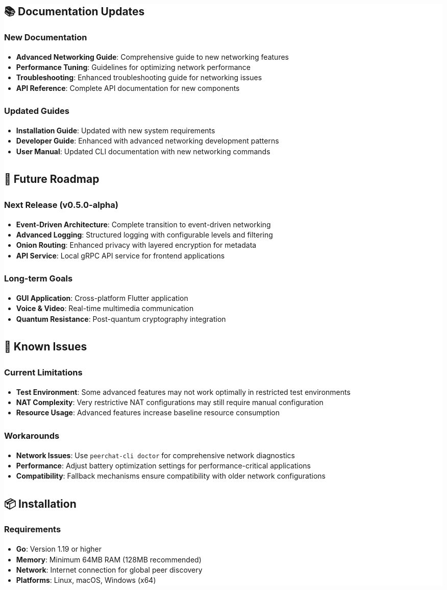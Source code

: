## 📚 Documentation Updates

### New Documentation
- **Advanced Networking Guide**: Comprehensive guide to new networking features
- **Performance Tuning**: Guidelines for optimizing network performance
- **Troubleshooting**: Enhanced troubleshooting guide for networking issues
- **API Reference**: Complete API documentation for new components

### Updated Guides
- **Installation Guide**: Updated with new system requirements
- **Developer Guide**: Enhanced with advanced networking development patterns
- **User Manual**: Updated CLI documentation with new networking commands

## 🔮 Future Roadmap

### Next Release (v0.5.0-alpha)
- **Event-Driven Architecture**: Complete transition to event-driven networking
- **Advanced Logging**: Structured logging with configurable levels and filtering
- **Onion Routing**: Enhanced privacy with layered encryption for metadata
- **API Service**: Local gRPC API service for frontend applications

### Long-term Goals
- **GUI Application**: Cross-platform Flutter application
- **Voice & Video**: Real-time multimedia communication
- **Quantum Resistance**: Post-quantum cryptography integration

## 🚨 Known Issues

### Current Limitations
- **Test Environment**: Some advanced features may not work optimally in restricted test environments
- **NAT Complexity**: Very restrictive NAT configurations may still require manual configuration
- **Resource Usage**: Advanced features increase baseline resource consumption

### Workarounds
- **Network Issues**: Use `peerchat-cli doctor` for comprehensive network diagnostics
- **Performance**: Adjust battery optimization settings for performance-critical applications
- **Compatibility**: Fallback mechanisms ensure compatibility with older network configurations

## 📦 Installation

### Requirements
- **Go**: Version 1.19 or higher
- **Memory**: Minimum 64MB RAM (128MB recommended)
- **Network**: Internet connection for global peer discovery
- **Platforms**: Linux, macOS, Windows (x64)
